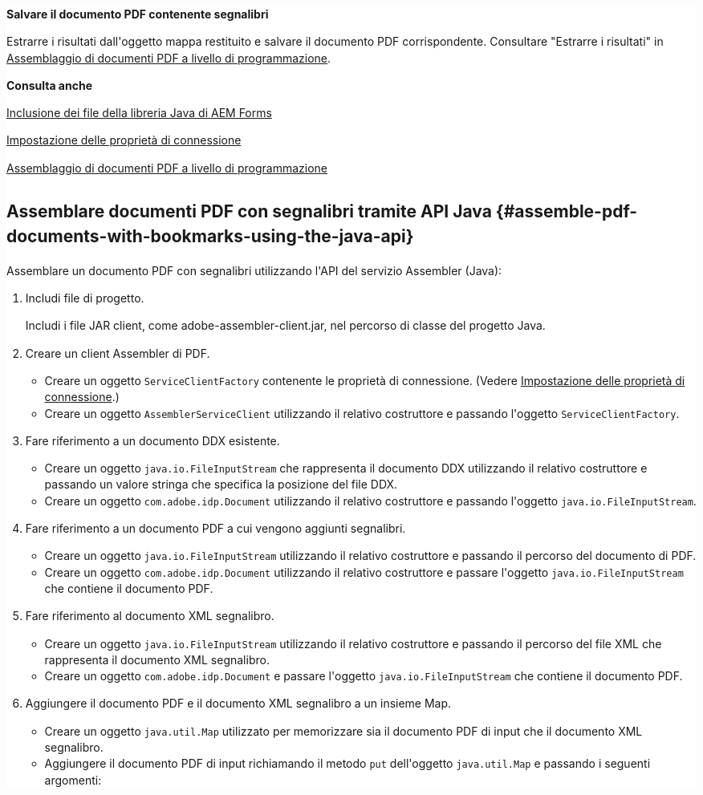 **Salvare il documento PDF contenente segnalibri**

Estrarre i risultati dall&#39;oggetto mappa restituito e salvare il documento PDF corrispondente. Consultare &quot;Estrarre i risultati&quot; in [Assemblaggio di documenti PDF a livello di programmazione](/help/forms/developing/programmatically-assembling-pdf-documents.md).

**Consulta anche**

[Inclusione dei file della libreria Java di AEM Forms](/help/forms/developing/invoking-aem-forms-using-java.md#including-aem-forms-java-library-files)

[Impostazione delle proprietà di connessione](/help/forms/developing/invoking-aem-forms-using-java.md#setting-connection-properties)

[Assemblaggio di documenti PDF a livello di programmazione](/help/forms/developing/programmatically-assembling-pdf-documents.md)

## Assemblare documenti PDF con segnalibri tramite API Java {#assemble-pdf-documents-with-bookmarks-using-the-java-api}

Assemblare un documento PDF con segnalibri utilizzando l&#39;API del servizio Assembler (Java):

1. Includi file di progetto.

   Includi i file JAR client, come adobe-assembler-client.jar, nel percorso di classe del progetto Java.

1. Creare un client Assembler di PDF.

   * Creare un oggetto `ServiceClientFactory` contenente le proprietà di connessione. (Vedere [Impostazione delle proprietà di connessione](/help/forms/developing/invoking-aem-forms-using-java.md#setting-connection-properties).)
   * Creare un oggetto `AssemblerServiceClient` utilizzando il relativo costruttore e passando l&#39;oggetto `ServiceClientFactory`.

1. Fare riferimento a un documento DDX esistente.

   * Creare un oggetto `java.io.FileInputStream` che rappresenta il documento DDX utilizzando il relativo costruttore e passando un valore stringa che specifica la posizione del file DDX.
   * Creare un oggetto `com.adobe.idp.Document` utilizzando il relativo costruttore e passando l&#39;oggetto `java.io.FileInputStream`.

1. Fare riferimento a un documento PDF a cui vengono aggiunti segnalibri.

   * Creare un oggetto `java.io.FileInputStream` utilizzando il relativo costruttore e passando il percorso del documento di PDF.
   * Creare un oggetto `com.adobe.idp.Document` utilizzando il relativo costruttore e passare l&#39;oggetto `java.io.FileInputStream` che contiene il documento PDF.

1. Fare riferimento al documento XML segnalibro.

   * Creare un oggetto `java.io.FileInputStream` utilizzando il relativo costruttore e passando il percorso del file XML che rappresenta il documento XML segnalibro.
   * Creare un oggetto `com.adobe.idp.Document` e passare l&#39;oggetto `java.io.FileInputStream` che contiene il documento PDF.

1. Aggiungere il documento PDF e il documento XML segnalibro a un insieme Map.

   * Creare un oggetto `java.util.Map` utilizzato per memorizzare sia il documento PDF di input che il documento XML segnalibro.
   * Aggiungere il documento PDF di input richiamando il metodo `put` dell&#39;oggetto `java.util.Map` e passando i seguenti argomenti:
